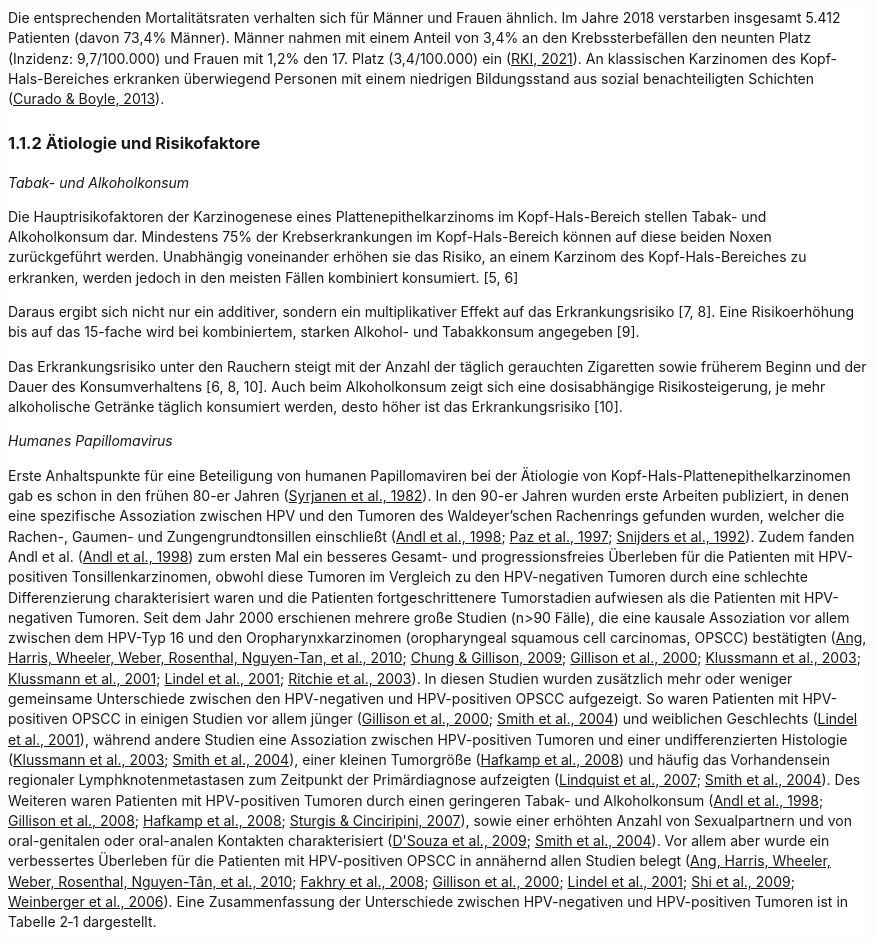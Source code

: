 Die entsprechenden Mortalitätsraten verhalten sich für Männer und Frauen ähnlich. Im Jahre 2018 verstarben insgesamt 5.412 Patienten (davon 73,4% Männer). Männer nahmen mit einem Anteil von 3,4% an den Krebssterbefällen den neunten Platz (Inzidenz: 9,7/100.000) und Frauen mit 1,2% den 17. Platz (3,4/100.000) ein ([RKI, 2021](about:blank#_ENREF_62)). An klassischen Karzinomen des Kopf-Hals-Bereiches erkranken überwiegend Personen mit einem niedrigen Bildungsstand aus sozial benachteiligten Schichten ([Curado & Boyle, 2013](about:blank#_ENREF_26)).

### 1.1.2 Ätiologie und Risikofaktore

*Tabak- und Alkoholkonsum*

Die Hauptrisikofaktoren der Karzinogenese eines Plattenepithelkarzinoms im Kopf-Hals-Bereich stellen Tabak- und Alkoholkonsum dar. Mindestens 75% der Krebserkrankungen im Kopf-Hals-Bereich können auf diese beiden Noxen zurückgeführt werden. Unabhängig voneinander erhöhen sie das Risiko, an einem Karzinom des Kopf-Hals-Bereiches zu erkranken, werden jedoch in den meisten Fällen kombiniert konsumiert. [5, 6]

Daraus ergibt sich nicht nur ein additiver, sondern ein multiplikativer Effekt auf das Erkrankungsrisiko [7, 8]. Eine Risikoerhöhung bis auf das 15-fache wird bei kombiniertem, starken Alkohol- und Tabakkonsum angegeben [9].

Das Erkrankungsrisiko unter den Rauchern steigt mit der Anzahl der täglich gerauchten Zigaretten sowie früherem Beginn und der Dauer des Konsumverhaltens [6, 8, 10]. Auch beim Alkoholkonsum zeigt sich eine dosisabhängige Risikosteigerung, je mehr alkoholische Getränke täglich konsumiert werden, desto höher ist das Erkrankungsrisiko [10].

*Humanes Papillomavirus*

Erste Anhaltspunkte für eine Beteiligung von humanen Papillomaviren bei der Ätiologie von Kopf-Hals-Plattenepithelkarzinomen gab es schon in den frühen 80-er Jahren ([Syrjanen et al., 1982](about:blank#_ENREF_69)). In den 90-er Jahren wurden erste Arbeiten publiziert, in denen eine spezifische Assoziation zwischen HPV und den Tumoren des Waldeyer’schen Rachenrings gefunden wurden, welcher die Rachen-, Gaumen- und Zungengrundtonsillen einschließt ([Andl et al., 1998](about:blank#_ENREF_4); [Paz et al., 1997](about:blank#_ENREF_58); [Snijders et al., 1992](about:blank#_ENREF_67)). Zudem fanden Andl et al. ([Andl et al., 1998](about:blank#_ENREF_4)) zum ersten Mal ein besseres Gesamt- und progressionsfreies Überleben für die Patienten mit HPV-positiven Tonsillenkarzinomen, obwohl diese Tumoren im Vergleich zu den HPV-negativen Tumoren durch eine schlechte Differenzierung charakterisiert waren und die Patienten fortgeschrittenere Tumorstadien aufwiesen als die Patienten mit HPV-negativen Tumoren. Seit dem Jahr 2000 erschienen mehrere große Studien (n>90 Fälle), die eine kausale Assoziation vor allem zwischen dem HPV-Typ 16 und den Oropharynxkarzinomen (oropharyngeal squamous cell carcinomas, OPSCC) bestätigten ([Ang, Harris, Wheeler, Weber, Rosenthal, Nguyen-Tan, et al., 2010](about:blank#_ENREF_5); [Chung & Gillison, 2009](about:blank#_ENREF_23); [Gillison et al., 2000](about:blank#_ENREF_35); [Klussmann et al., 2003](about:blank#_ENREF_44); [Klussmann et al., 2001](about:blank#_ENREF_45); [Lindel et al., 2001](about:blank#_ENREF_49); [Ritchie et al., 2003](about:blank#_ENREF_61)). In diesen Studien wurden zusätzlich mehr oder weniger gemeinsame Unterschiede zwischen den HPV-negativen und HPV-positiven OPSCC aufgezeigt. So waren Patienten mit HPV-positiven OPSCC in einigen Studien vor allem jünger ([Gillison et al., 2000](about:blank#_ENREF_35); [Smith et al., 2004](about:blank#_ENREF_66)) und weiblichen Geschlechts ([Lindel et al., 2001](about:blank#_ENREF_49)), während andere Studien eine Assoziation zwischen HPV-positiven Tumoren und einer undifferenzierten Histologie ([Klussmann et al., 2003](about:blank#_ENREF_44); [Smith et al., 2004](about:blank#_ENREF_66)), einer kleinen Tumorgröße ([Hafkamp et al., 2008](about:blank#_ENREF_38)) und häufig das Vorhandensein regionaler Lymphknotenmetastasen zum Zeitpunkt der Primärdiagnose aufzeigten ([Lindquist et al., 2007](about:blank#_ENREF_50); [Smith et al., 2004](about:blank#_ENREF_66)). Des Weiteren waren Patienten mit HPV-positiven Tumoren durch einen geringeren Tabak- und Alkoholkonsum ([Andl et al., 1998](about:blank#_ENREF_4); [Gillison et al., 2008](about:blank#_ENREF_34); [Hafkamp et al., 2008](about:blank#_ENREF_38); [Sturgis & Cinciripini, 2007](about:blank#_ENREF_68)), sowie einer erhöhten Anzahl von Sexualpartnern und von oral-genitalen oder oral-analen Kontakten charakterisiert ([D'Souza et al., 2009](about:blank#_ENREF_27); [Smith et al., 2004](about:blank#_ENREF_66)). Vor allem aber wurde ein verbessertes Überleben für die Patienten mit HPV-positiven OPSCC in annähernd allen Studien belegt ([Ang, Harris, Wheeler, Weber, Rosenthal, Nguyen-Tân, et al., 2010](about:blank#_ENREF_6); [Fakhry et al., 2008](about:blank#_ENREF_32); [Gillison et al., 2000](about:blank#_ENREF_35); [Lindel et al., 2001](about:blank#_ENREF_49); [Shi et al., 2009](about:blank#_ENREF_65); [Weinberger et al., 2006](about:blank#_ENREF_75)). Eine Zusammenfassung der Unterschiede zwischen HPV-negativen und HPV-positiven Tumoren ist in Tabelle 2‑1 dargestellt.
